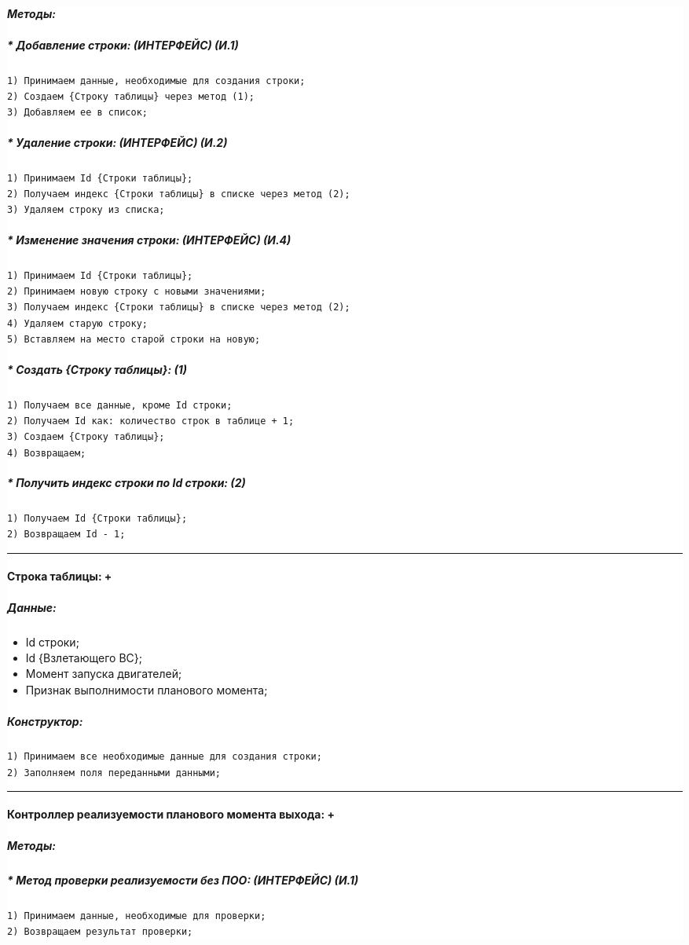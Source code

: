 #### _Методы:_
##### * Добавление строки: (ИНТЕРФЕЙС) (И.1)
	1) Принимаем данные, необходимые для создания строки;
	2) Создаем {Строку таблицы} через метод (1);
	3) Добавляем ее в список;

##### * Удаление строки: (ИНТЕРФЕЙС) (И.2)
	1) Принимаем Id {Строки таблицы};
	2) Получаем индекс {Строки таблицы} в списке через метод (2);
	3) Удаляем строку из списка;

##### * Изменение значения строки: (ИНТЕРФЕЙС) (И.4)
	1) Принимаем Id {Строки таблицы};
	2) Принимаем новую строку с новыми значениями;
	3) Получаем индекс {Строки таблицы} в списке через метод (2);
	4) Удаляем старую строку;
	5) Вставляем на место старой строки на новую;

##### * Создать {Строку таблицы}: (1)
	1) Получаем все данные, кроме Id строки;
	2) Получаем Id как: количество строк в таблице + 1;
	3) Создаем {Строку таблицы};
	4) Возвращаем;

##### * Получить индекс строки по Id строки: (2)
	1) Получаем Id {Строки таблицы};
	2) Возвращаем Id - 1;


----------------------------

#### Строка таблицы: +

##### _Данные:_
* Id строки;
* Id {Взлетающего ВС};
* Момент запуска двигателей;
* Признак выполнимости планового момента;

##### _Конструктор:_
	1) Принимаем все необходимые данные для создания строки;
	2) Заполняем поля переданными данными;


--------------------------------

#### Контроллер реализуемости планового момента выхода: +


##### _Методы:_
##### * Метод проверки реализуемости без ПОО: (ИНТЕРФЕЙС) (И.1)
	1) Принимаем данные, необходимые для проверки;
	2) Возвращаем результат проверки;
